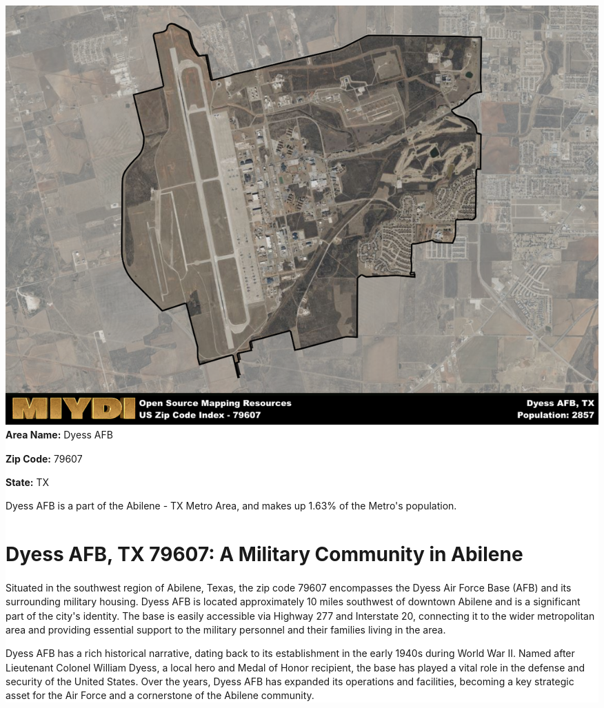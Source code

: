 ![Image Alt Text](../_images/79607.png)
**Area Name:** Dyess AFB

**Zip Code:** 79607

**State:** TX

Dyess AFB is a part of the Abilene - TX Metro Area, and makes up 1.63% of the Metro's population.  

# Dyess AFB, TX 79607: A Military Community in Abilene  

Situated in the southwest region of Abilene, Texas, the zip code 79607 encompasses the Dyess Air Force Base (AFB) and its surrounding military housing. Dyess AFB is located approximately 10 miles southwest of downtown Abilene and is a significant part of the city's identity. The base is easily accessible via Highway 277 and Interstate 20, connecting it to the wider metropolitan area and providing essential support to the military personnel and their families living in the area.

Dyess AFB has a rich historical narrative, dating back to its establishment in the early 1940s during World War II. Named after Lieutenant Colonel William Dyess, a local hero and Medal of Honor recipient, the base has played a vital role in the defense and security of the United States. Over the years, Dyess AFB has expanded its operations and facilities, becoming a key strategic asset for the Air Force and a cornerstone of the Abilene community.
